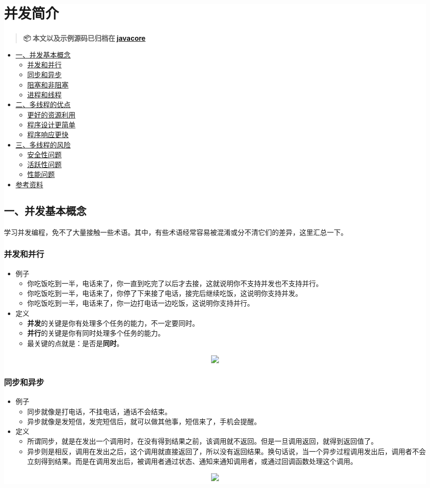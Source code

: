 # 并发简介

> **📦 本文以及示例源码已归档在 [javacore](https://github.com/dunwu/javacore)**



- [一、并发基本概念](#一并发基本概念)
  - [并发和并行](#并发和并行)
  - [同步和异步](#同步和异步)
  - [阻塞和非阻塞](#阻塞和非阻塞)
  - [进程和线程](#进程和线程)
- [二、多线程的优点](#二多线程的优点)
  - [更好的资源利用](#更好的资源利用)
  - [程序设计更简单](#程序设计更简单)
  - [程序响应更快](#程序响应更快)
- [三、多线程的风险](#三多线程的风险)
  - [安全性问题](#安全性问题)
  - [活跃性问题](#活跃性问题)
  - [性能问题](#性能问题)
- [参考资料](#参考资料)



## 一、并发基本概念

学习并发编程，免不了大量接触一些术语。其中，有些术语经常容易被混淆或分不清它们的差异，这里汇总一下。

### 并发和并行

- 例子
  - 你吃饭吃到一半，电话来了，你一直到吃完了以后才去接，这就说明你不支持并发也不支持并行。
  - 你吃饭吃到一半，电话来了，你停了下来接了电话，接完后继续吃饭，这说明你支持并发。
  - 你吃饭吃到一半，电话来了，你一边打电话一边吃饭，这说明你支持并行。
- 定义
  - **并发**的关键是你有处理多个任务的能力，不一定要同时。
  - **并行**的关键是你有同时处理多个任务的能力。
  - 最关键的点就是：是否是**同时**。

<p align="center">
  <img src="http://dunwu.test.upcdn.net/cs/java/javacore/concurrent/concurrent-vs-parallel.jpg">
</p>

### 同步和异步

- 例子
  - 同步就像是打电话，不挂电话，通话不会结束。
  - 异步就像是发短信，发完短信后，就可以做其他事，短信来了，手机会提醒。
- 定义
  - 所谓同步，就是在发出一个调用时，在没有得到结果之前，该调用就不返回。但是一旦调用返回，就得到返回值了。
  - 异步则是相反，调用在发出之后，这个调用就直接返回了，所以没有返回结果。换句话说，当一个异步过程调用发出后，调用者不会立刻得到结果。而是在调用发出后，被调用者通过状态、通知来通知调用者，或通过回调函数处理这个调用。

<p align="center">
  <img src="http://dunwu.test.upcdn.net/cs/java/javacore/concurrent/synchronous-vs-asynchronous.gif">
</p>
